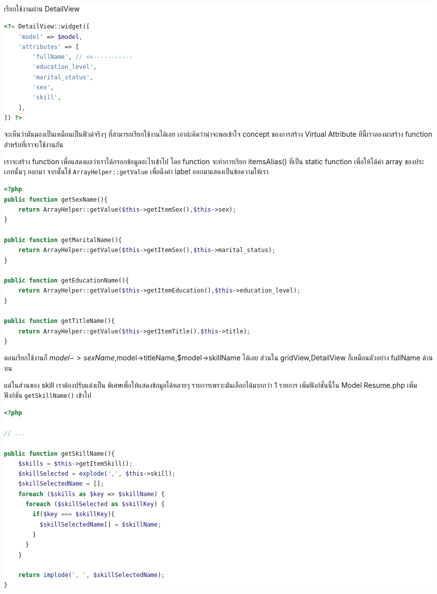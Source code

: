 เรียกใช้งานผ่าน DetailView

```php
<?= DetailView::widget([
    'model' => $model,
    'attributes' => [
        'fullName', // <<-----------
        'education_level',
        'marital_status',
        'sex',
        'skill',
    ],
]) ?>
```

จะเห็นว่ามันมองเป็นเหมือนเป็นฟิวด์จริงๆ ที่สามารถเรียกใช้งานได้เลย เอาล่ะคิดว่าน่าจะพอเข้าใจ concept ของการสร้าง Virtual Attribute ทีนี้เราลองมาสร้าง function สำหร้บที่เราจะใช้งานกัน

เราจะสร้าง function เพื่อแสดงผลว่าเราได้กรอกข้อมูลอะไรเข้าไป โดย function จะทำการเรียก itemsAlias() ที่เป็น static function เพื่อให้ได้ค่า array ของประเภทนั้นๆ ออกมา จากนั้นใช้ `ArrayHelper::getValue` เพื่อดึงค่า label ออกมาแสดงเป็นข้อความให้เรา

```php
<?php
public function getSexName(){
    return ArrayHelper::getValue($this->getItemSex(),$this->sex);
}

public function getMaritalName(){
    return ArrayHelper::getValue($this->getItemSex(),$this->marital_status);
}

public function getEducationName(){
    return ArrayHelper::getValue($this->getItemEducation(),$this->education_level);
}

public function getTitleName(){
    return ArrayHelper::getValue($this->getItemTitle(),$this->title);
}

```

ตอนเรียกใช้งานก็ $model->sexName,$model->titleName,$model->skillName ได้เลย ส่วนใน gridView,DetailView ก็เหมือนตัวอย่าง fullName ด้านบน

แต่ในส่วนของ skill เราต้องปรับแต่งเป็น พิเศษเพื่อให้แสดงข้อมูลได้หลายๆ รายการเพราะมันเลือกได้มากกว่า 1 รายการ เพิ่มฟังก์ชั่นนี้ใน Model Resume.php เพิ่มฟังก์ชัน `getSkillName()` เข้าไป

```php
<?php

// ...

public function getSkillName(){
    $skills = $this->getItemSkill();
    $skillSelected = explode(',', $this->skill);
    $skillSelectedName = [];
    foreach ($skills as $key => $skillName) {
      foreach ($skillSelected as $skillKey) {
        if($key === $skillKey){
          $skillSelectedName[] = $skillName;
        }
      }
    }

    return implode(', ', $skillSelectedName);
}
```